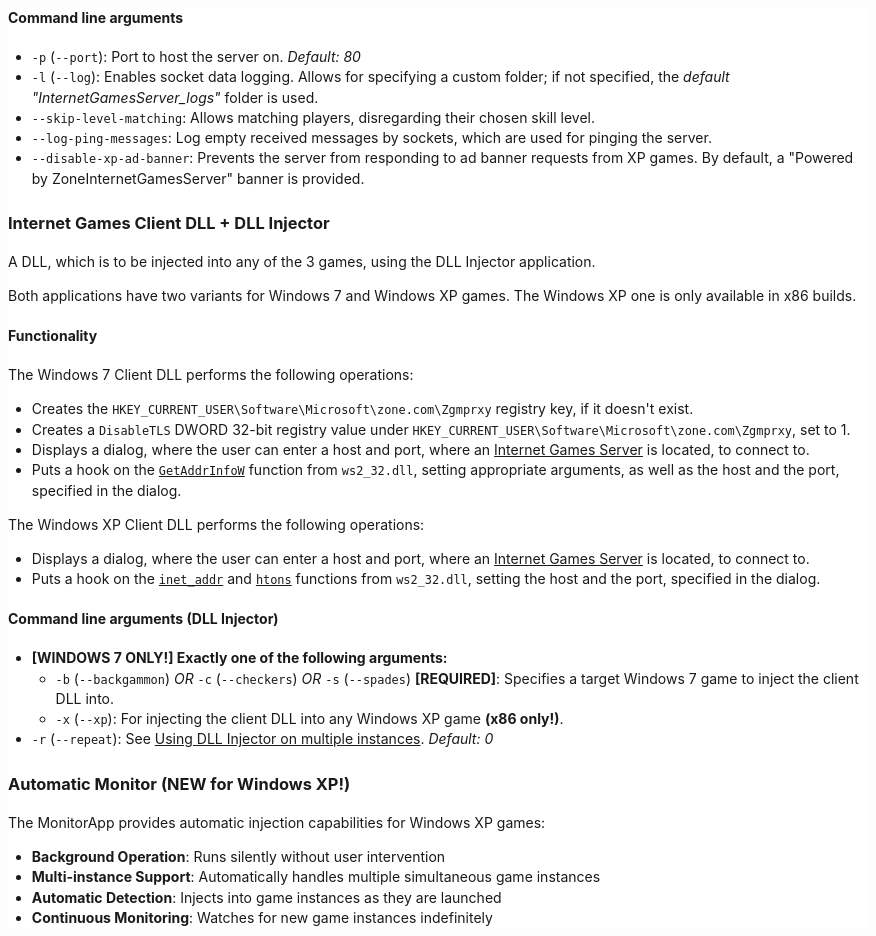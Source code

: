#### Command line arguments

* `-p` (`--port`): Port to host the server on. *Default: 80*
* `-l` (`--log`): Enables socket data logging. Allows for specifying a custom folder; if not specified, the *default "InternetGamesServer_logs"* folder is used.
* `--skip-level-matching`: Allows matching players, disregarding their chosen skill level.
* `--log-ping-messages`: Log empty received messages by sockets, which are used for pinging the server.
* `--disable-xp-ad-banner`: Prevents the server from responding to ad banner requests from XP games. By default, a "Powered by ZoneInternetGamesServer" banner is provided.

### Internet Games Client DLL + DLL Injector

A DLL, which is to be injected into any of the 3 games, using the DLL Injector application.

Both applications have two variants for Windows 7 and Windows XP games. The Windows XP one is only available in x86 builds.

#### Functionality

The Windows 7 Client DLL performs the following operations:

* Creates the `HKEY_CURRENT_USER\Software\Microsoft\zone.com\Zgmprxy` registry key, if it doesn't exist.
* Creates a `DisableTLS` DWORD 32-bit registry value under `HKEY_CURRENT_USER\Software\Microsoft\zone.com\Zgmprxy`, set to 1.
* Displays a dialog, where the user can enter a host and port, where an [Internet Games Server](#internet-games-server) is located, to connect to.
* Puts a hook on the [`GetAddrInfoW`](https://learn.microsoft.com/en-us/windows/win32/api/ws2tcpip/nf-ws2tcpip-getaddrinfow) function from `ws2_32.dll`, setting appropriate arguments, as well as the host and the port, specified in the dialog.

The Windows XP Client DLL performs the following operations:

* Displays a dialog, where the user can enter a host and port, where an [Internet Games Server](#internet-games-server) is located, to connect to.
* Puts a hook on the [`inet_addr`](https://learn.microsoft.com/en-us/windows/win32/api/winsock2/nf-winsock2-inet_addr) and [`htons`](https://learn.microsoft.com/en-us/windows/win32/api/winsock/nf-winsock-htons) functions from `ws2_32.dll`, setting the host and the port, specified in the dialog.

#### Command line arguments (DLL Injector)

* **[WINDOWS 7 ONLY!] Exactly one of the following arguments:**
  * `-b` (`--backgammon`) *OR* `-c` (`--checkers`) *OR* `-s` (`--spades`) **[REQUIRED]**: Specifies a target Windows 7 game to inject the client DLL into.
  * `-x` (`--xp`): For injecting the client DLL into any Windows XP game **(x86 only!)**.
* `-r` (`--repeat`): See [Using DLL Injector on multiple instances](#using-dll-injector-on-multiple-instances). *Default: 0*

### Automatic Monitor (NEW for Windows XP!)

The MonitorApp provides automatic injection capabilities for Windows XP games:

* **Background Operation**: Runs silently without user intervention
* **Multi-instance Support**: Automatically handles multiple simultaneous game instances
* **Automatic Detection**: Injects into game instances as they are launched
* **Continuous Monitoring**: Watches for new game instances indefinitely

